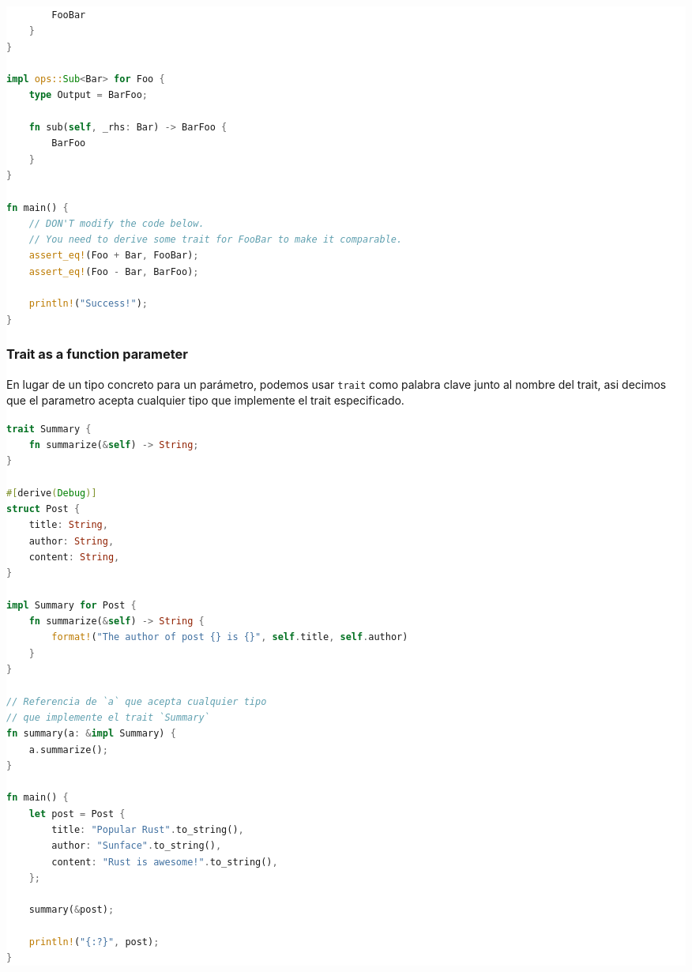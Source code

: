 ```rust
        FooBar
    }
}

impl ops::Sub<Bar> for Foo {
    type Output = BarFoo;

    fn sub(self, _rhs: Bar) -> BarFoo {
        BarFoo
    }
}

fn main() {
    // DON'T modify the code below.
    // You need to derive some trait for FooBar to make it comparable.
    assert_eq!(Foo + Bar, FooBar);
    assert_eq!(Foo - Bar, BarFoo);

    println!("Success!");
}
```

### Trait as a function parameter

En lugar de un tipo concreto para un parámetro, podemos usar `trait` como palabra clave junto al nombre del trait, asi decimos que el parametro acepta cualquier tipo que implemente el trait especificado.

```rust
trait Summary {
    fn summarize(&self) -> String;
}

#[derive(Debug)]
struct Post {
    title: String,
    author: String,
    content: String,
}

impl Summary for Post {
    fn summarize(&self) -> String {
        format!("The author of post {} is {}", self.title, self.author)
    }
}

// Referencia de `a` que acepta cualquier tipo
// que implemente el trait `Summary`
fn summary(a: &impl Summary) {
    a.summarize();
}

fn main() {
    let post = Post {
        title: "Popular Rust".to_string(),
        author: "Sunface".to_string(),
        content: "Rust is awesome!".to_string(),
    };

    summary(&post);

    println!("{:?}", post);
}
```